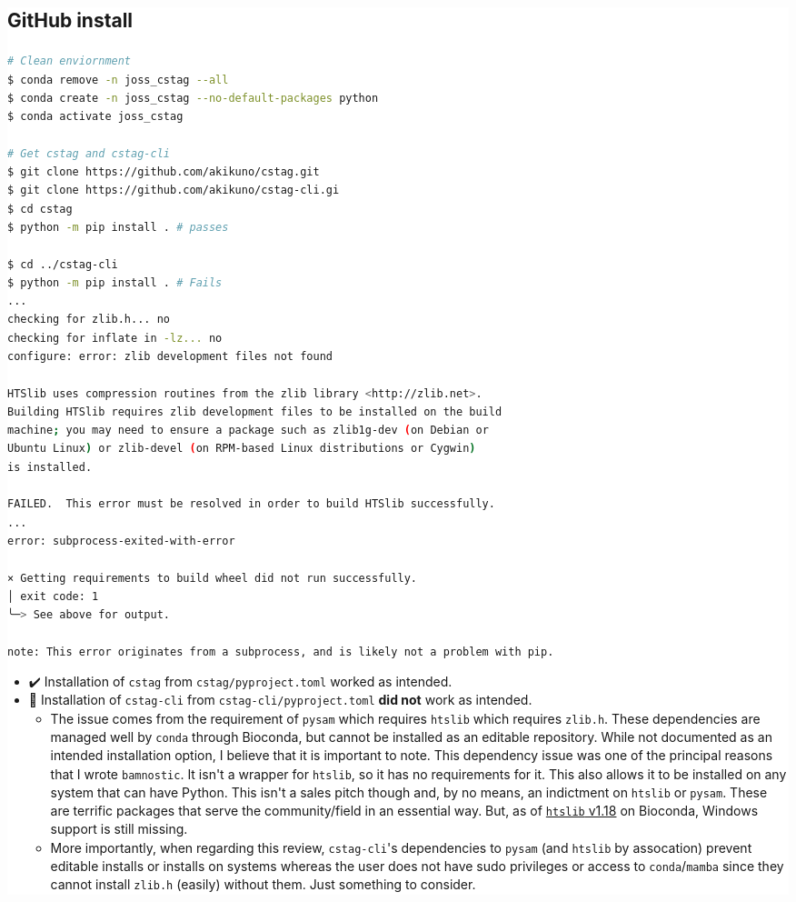 ## GitHub install
```bash
# Clean enviornment
$ conda remove -n joss_cstag --all
$ conda create -n joss_cstag --no-default-packages python
$ conda activate joss_cstag

# Get cstag and cstag-cli
$ git clone https://github.com/akikuno/cstag.git
$ git clone https://github.com/akikuno/cstag-cli.gi
$ cd cstag
$ python -m pip install . # passes

$ cd ../cstag-cli
$ python -m pip install . # Fails
...
checking for zlib.h... no
checking for inflate in -lz... no
configure: error: zlib development files not found

HTSlib uses compression routines from the zlib library <http://zlib.net>.
Building HTSlib requires zlib development files to be installed on the build
machine; you may need to ensure a package such as zlib1g-dev (on Debian or
Ubuntu Linux) or zlib-devel (on RPM-based Linux distributions or Cygwin)
is installed.

FAILED.  This error must be resolved in order to build HTSlib successfully.
...
error: subprocess-exited-with-error

× Getting requirements to build wheel did not run successfully.
│ exit code: 1
╰─> See above for output.

note: This error originates from a subprocess, and is likely not a problem with pip.
```
* :heavy_check_mark: Installation of `cstag` from `cstag/pyproject.toml` worked as intended.
* :triangular_flag_on_post: Installation of `cstag-cli` from `cstag-cli/pyproject.toml` **did not** work as intended.
    * The issue comes from the requirement of `pysam` which requires `htslib` which requires `zlib.h`. These dependencies are managed well by `conda` through Bioconda, but cannot be installed as an editable
    repository. While not documented as an intended installation option, I believe that it is important to note. This dependency issue was one of the principal reasons that I wrote `bamnostic`. It isn't a
    wrapper for `htslib`, so it has no requirements for it. This also allows it to be installed on any system that can have Python. This isn't a sales pitch though and, by no means, an indictment on `htslib`
    or `pysam`. These are terrific packages that serve the community/field in an essential way. But, as of [`htslib` v1.18](https://anaconda.org/bioconda/htslib) on Bioconda, Windows support is still missing.
    * More importantly, when regarding this review, `cstag-cli`'s dependencies to `pysam` (and `htslib` by assocation) prevent editable installs or installs on systems whereas the user does not have sudo privileges or access
    to `conda`/`mamba` since they cannot install `zlib.h` (easily) without them. Just something to consider.
